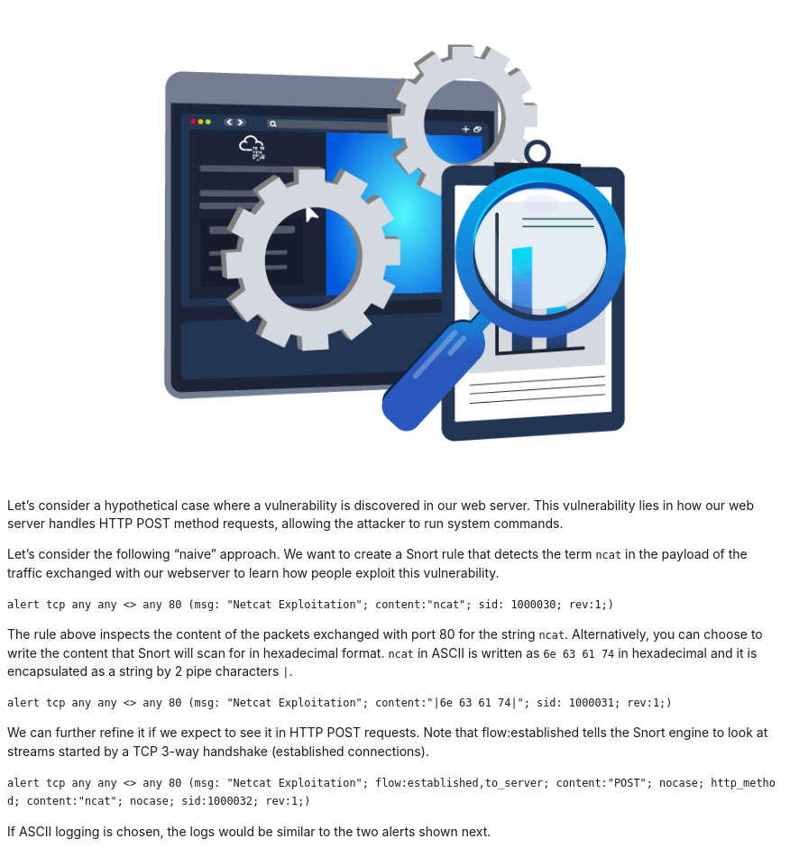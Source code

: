 ![](image-4.png)

Let’s consider a hypothetical case where a vulnerability is discovered in our web server. This vulnerability lies in how our web server handles HTTP POST method requests, allowing the attacker to run system commands.

Let’s consider the following “naive” approach. We want to create a Snort rule that detects the term `ncat` in the payload of the traffic exchanged with our webserver to learn how people exploit this vulnerability.

`alert tcp any any <> any 80 (msg: "Netcat Exploitation"; content:"ncat"; sid: 1000030; rev:1;)`

The rule above inspects the content of the packets exchanged with port 80 for the string `ncat`. Alternatively, you can choose to write the content that Snort will scan for in hexadecimal format. `ncat` in ASCII is written as `6e 63 61 74` in hexadecimal and it is encapsulated as a string by 2 pipe characters `|`.

`alert tcp any any <> any 80 (msg: "Netcat Exploitation"; content:"|6e 63 61 74|"; sid: 1000031; rev:1;)`

We can further refine it if we expect to see it in HTTP POST requests. Note that flow:established tells the Snort engine to look at streams started by a TCP 3-way handshake (established connections).

`alert tcp any any <> any 80 (msg: "Netcat Exploitation"; flow:established,to_server; content:"POST"; nocase; http_method; content:"ncat"; nocase; sid:1000032; rev:1;)`

If ASCII logging is chosen, the logs would be similar to the two alerts shown next.
